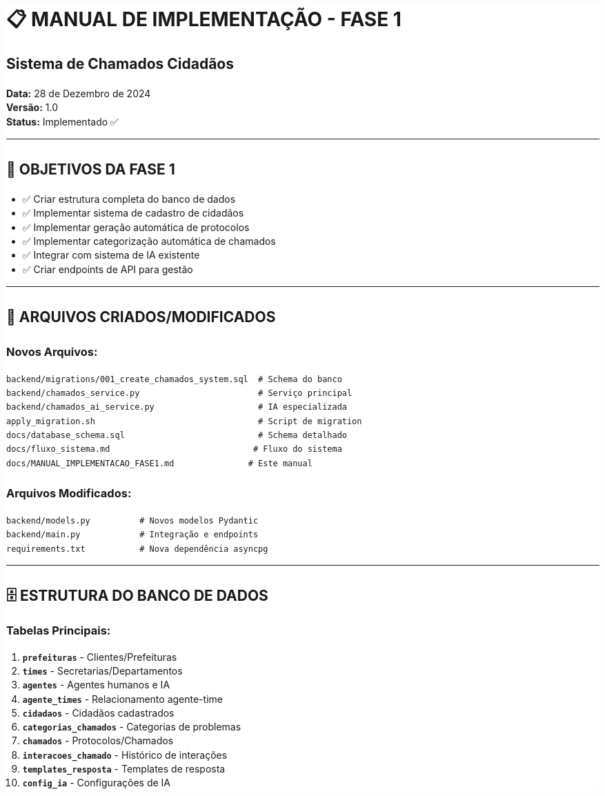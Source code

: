 # 📋 MANUAL DE IMPLEMENTAÇÃO - FASE 1
## Sistema de Chamados Cidadãos

**Data:** 28 de Dezembro de 2024  
**Versão:** 1.0  
**Status:** Implementado ✅

---

## 🎯 OBJETIVOS DA FASE 1

- ✅ Criar estrutura completa do banco de dados
- ✅ Implementar sistema de cadastro de cidadãos
- ✅ Implementar geração automática de protocolos
- ✅ Implementar categorização automática de chamados
- ✅ Integrar com sistema de IA existente
- ✅ Criar endpoints de API para gestão

---

## 📁 ARQUIVOS CRIADOS/MODIFICADOS

### **Novos Arquivos:**
```
backend/migrations/001_create_chamados_system.sql  # Schema do banco
backend/chamados_service.py                        # Serviço principal
backend/chamados_ai_service.py                     # IA especializada
apply_migration.sh                                 # Script de migration
docs/database_schema.sql                           # Schema detalhado
docs/fluxo_sistema.md                             # Fluxo do sistema
docs/MANUAL_IMPLEMENTACAO_FASE1.md               # Este manual
```

### **Arquivos Modificados:**
```
backend/models.py          # Novos modelos Pydantic
backend/main.py            # Integração e endpoints
requirements.txt           # Nova dependência asyncpg
```

---

## 🗄️ ESTRUTURA DO BANCO DE DADOS

### **Tabelas Principais:**

1. **`prefeituras`** - Clientes/Prefeituras
2. **`times`** - Secretarias/Departamentos  
3. **`agentes`** - Agentes humanos e IA
4. **`agente_times`** - Relacionamento agente-time
5. **`cidadaos`** - Cidadãos cadastrados
6. **`categorias_chamados`** - Categorias de problemas
7. **`chamados`** - Protocolos/Chamados
8. **`interacoes_chamado`** - Histórico de interações
9. **`templates_resposta`** - Templates de resposta
10. **`config_ia`** - Configurações de IA
